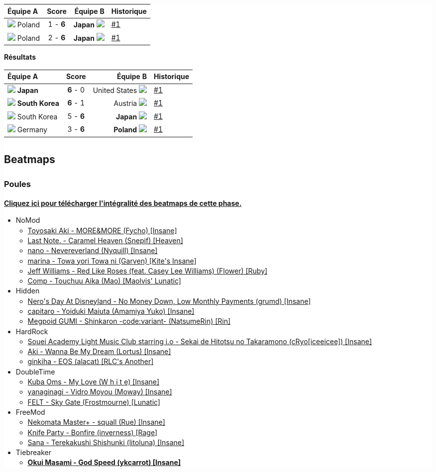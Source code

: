 | Équipe A | Score | Équipe B | Historique |
| :-- | :-: | --: | :-- |
| ![][flag_PL] Poland | 1 - **6** | **Japan** ![][flag_JP] | [#1](https://osu.ppy.sh/community/matches/11117046) |
| ![][flag_PL] Poland | 2 - **6** | **Japan** ![][flag_JP] | [#1](https://osu.ppy.sh/community/matches/11118895) |

**Résultats**

| Équipe A | Score | Équipe B | Historique |
| :-- | :-: | --: | :-- |
| ![][flag_JP] **Japan** | **6** - 0 | United States ![][flag_US] | [#1](https://osu.ppy.sh/community/matches/10950205) |
| ![][flag_KR] **South Korea** | **6** - 1 | Austria ![][flag_AT] | [#1](https://osu.ppy.sh/community/matches/10954577) |
| ![][flag_KR] South Korea | 5 - **6** | **Japan** ![][flag_JP] | [#1](https://osu.ppy.sh/community/matches/10955976) |
| ![][flag_DE] Germany | 3 - **6** | **Poland** ![][flag_PL] | [#1](https://osu.ppy.sh/community/matches/10966299) |

## Beatmaps

### Poules

**[Cliquez ici pour télécharger l'intégralité des beatmaps de cette phase.](https://www.mediafire.com/download/p2fxdt67qlsakn3/OWC_Group_Stage.rar)**

- NoMod
  - [Toyosaki Aki - MORE&MORE (Fycho) \[Insane\]](https://osu.ppy.sh/beatmapsets/125303#osu/318975)
  - [Last Note. - Caramel Heaven (Snepif) \[Heaven\]](https://osu.ppy.sh/beatmapsets/90095#osu/244691)
  - [nano - Nevereverland (Nyquill) \[Insane\]](https://osu.ppy.sh/beatmapsets/95533#osu/256499)
  - [marina - Towa yori Towa ni (Garven) \[Kite's Insane\]](https://osu.ppy.sh/beatmapsets/143370#osu/376558)
  - [Jeff Williams - Red Like Roses (feat. Casey Lee Williams) (Flower) \[Ruby\]](https://osu.ppy.sh/beatmapsets/90128#osu/244781)
  - [Comp - Touchuu Aika (Mao) \[Maolvis' Lunatic\]](https://osu.ppy.sh/beatmapsets/198700#osu/471369)
- Hidden
  - [Nero's Day At Disneyland - No Money Down, Low Monthly Payments (grumd) \[Insane\]](https://osu.ppy.sh/beatmapsets/111825#osu/290733)
  - [capitaro - Yoiduki Maiuta (Amamiya Yuko) \[Insane\]](https://osu.ppy.sh/beatmapsets/70057#osu/201601)
  - [Megpoid GUMI - Shinkaron -code:variant- (NatsumeRin) \[Rin\]](https://osu.ppy.sh/beatmapsets/29445#osu/99465)
- HardRock
  - [Souei Academy Light Music Club starring i.o - Sekai de Hitotsu no Takaramono (cRyo\[iceeicee\]) \[Insane\]](https://osu.ppy.sh/beatmapsets/52048#osu/159316)
  - [Aki - Wanna Be My Dream (Lortus) \[Insane\]](https://osu.ppy.sh/beatmapsets/128432#osu/325209)
  - [ginkiha - EOS (alacat) \[RLC's Another\]](https://osu.ppy.sh/beatmapsets/151720#osu/421532)
- DoubleTime
  - [Kuba Oms - My Love (W h i t e) \[Insane\]](https://osu.ppy.sh/beatmapsets/163112#osu/397535)
  - [yanaginagi - Vidro Moyou (Moway) \[Insane\]](https://osu.ppy.sh/beatmapsets/120513#osu/308908)
  - [FELT - Sky Gate (Frostmourne) \[Lunatic\]](https://osu.ppy.sh/beatmapsets/129534#osu/327256)
- FreeMod
  - [Nekomata Master+ - squall (Rue) \[Insane\]](https://osu.ppy.sh/beatmapsets/66224#osu/238938)
  - [Knife Party - Bonfire (inverness) \[Rage\]](https://osu.ppy.sh/beatmapsets/73576#osu/281918)
  - [Sana - Terekakushi Shishunki (litoluna) \[Insane\]](https://osu.ppy.sh/beatmapsets/202677#osu/479354)
- Tiebreaker
  - **[Okui Masami - God Speed (ykcarrot) \[Insane\]](https://osu.ppy.sh/beatmapsets/28140#osu/93947)**


[flag_AR]: /wiki/shared/flag/AR.gif
[flag_AT]: /wiki/shared/flag/AT.gif
[flag_AU]: /wiki/shared/flag/AU.gif
[flag_BR]: /wiki/shared/flag/BR.gif
[flag_CA]: /wiki/shared/flag/CA.gif
[flag_CL]: /wiki/shared/flag/CL.gif
[flag_CN]: /wiki/shared/flag/CN.gif
[flag_DE]: /wiki/shared/flag/DE.gif
[flag_DK]: /wiki/shared/flag/DK.gif
[flag_ES]: /wiki/shared/flag/ES.gif
[flag_FI]: /wiki/shared/flag/FI.gif
[flag_FR]: /wiki/shared/flag/FR.gif
[flag_GB]: /wiki/shared/flag/GB.gif
[flag_HK]: /wiki/shared/flag/HK.gif
[flag_ID]: /wiki/shared/flag/ID.gif
[flag_IT]: /wiki/shared/flag/IT.gif
[flag_JP]: /wiki/shared/flag/JP.gif
[flag_KR]: /wiki/shared/flag/KR.gif
[flag_LT]: /wiki/shared/flag/LT.gif
[flag_MX]: /wiki/shared/flag/MX.gif
[flag_MY]: /wiki/shared/flag/MY.gif
[flag_NL]: /wiki/shared/flag/NL.gif
[flag_NO]: /wiki/shared/flag/NO.gif
[flag_NZ]: /wiki/shared/flag/NZ.gif
[flag_PH]: /wiki/shared/flag/PH.gif
[flag_PL]: /wiki/shared/flag/PL.gif
[flag_PT]: /wiki/shared/flag/PT.gif
[flag_RU]: /wiki/shared/flag/RU.gif
[flag_SE]: /wiki/shared/flag/SE.gif
[flag_SG]: /wiki/shared/flag/SG.gif
[flag_TW]: /wiki/shared/flag/TW.gif
[flag_UA]: /wiki/shared/flag/UA.gif
[flag_US]: /wiki/shared/flag/US.gif